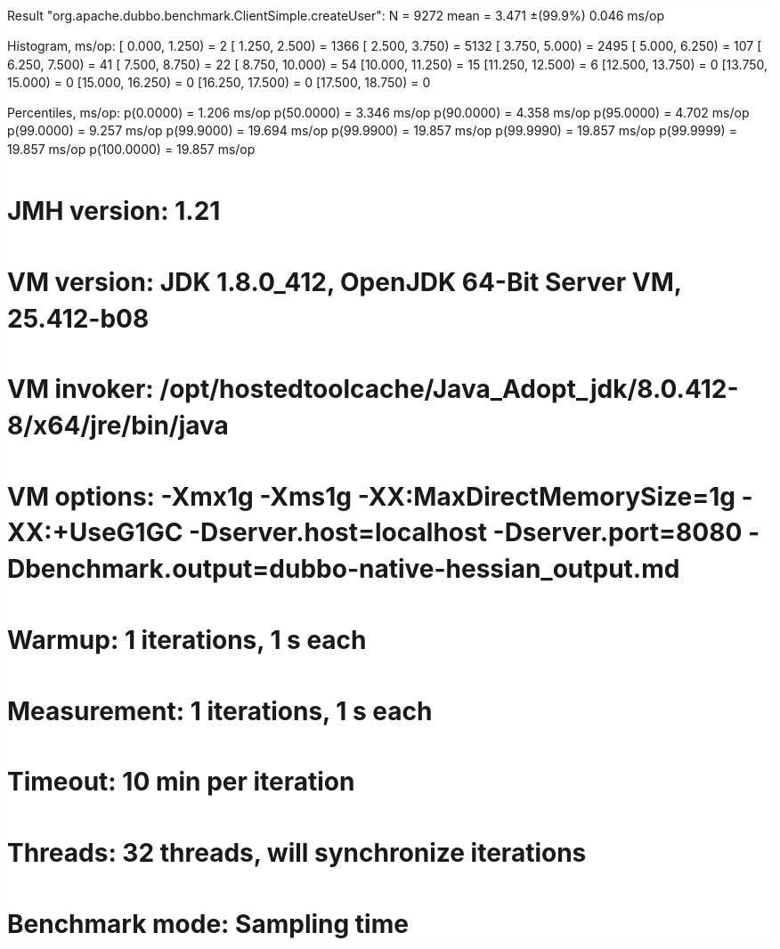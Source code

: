 

Result "org.apache.dubbo.benchmark.ClientSimple.createUser":
  N = 9272
  mean =      3.471 ±(99.9%) 0.046 ms/op

  Histogram, ms/op:
    [ 0.000,  1.250) = 2 
    [ 1.250,  2.500) = 1366 
    [ 2.500,  3.750) = 5132 
    [ 3.750,  5.000) = 2495 
    [ 5.000,  6.250) = 107 
    [ 6.250,  7.500) = 41 
    [ 7.500,  8.750) = 22 
    [ 8.750, 10.000) = 54 
    [10.000, 11.250) = 15 
    [11.250, 12.500) = 6 
    [12.500, 13.750) = 0 
    [13.750, 15.000) = 0 
    [15.000, 16.250) = 0 
    [16.250, 17.500) = 0 
    [17.500, 18.750) = 0 

  Percentiles, ms/op:
      p(0.0000) =      1.206 ms/op
     p(50.0000) =      3.346 ms/op
     p(90.0000) =      4.358 ms/op
     p(95.0000) =      4.702 ms/op
     p(99.0000) =      9.257 ms/op
     p(99.9000) =     19.694 ms/op
     p(99.9900) =     19.857 ms/op
     p(99.9990) =     19.857 ms/op
     p(99.9999) =     19.857 ms/op
    p(100.0000) =     19.857 ms/op


# JMH version: 1.21
# VM version: JDK 1.8.0_412, OpenJDK 64-Bit Server VM, 25.412-b08
# VM invoker: /opt/hostedtoolcache/Java_Adopt_jdk/8.0.412-8/x64/jre/bin/java
# VM options: -Xmx1g -Xms1g -XX:MaxDirectMemorySize=1g -XX:+UseG1GC -Dserver.host=localhost -Dserver.port=8080 -Dbenchmark.output=dubbo-native-hessian_output.md
# Warmup: 1 iterations, 1 s each
# Measurement: 1 iterations, 1 s each
# Timeout: 10 min per iteration
# Threads: 32 threads, will synchronize iterations
# Benchmark mode: Sampling time